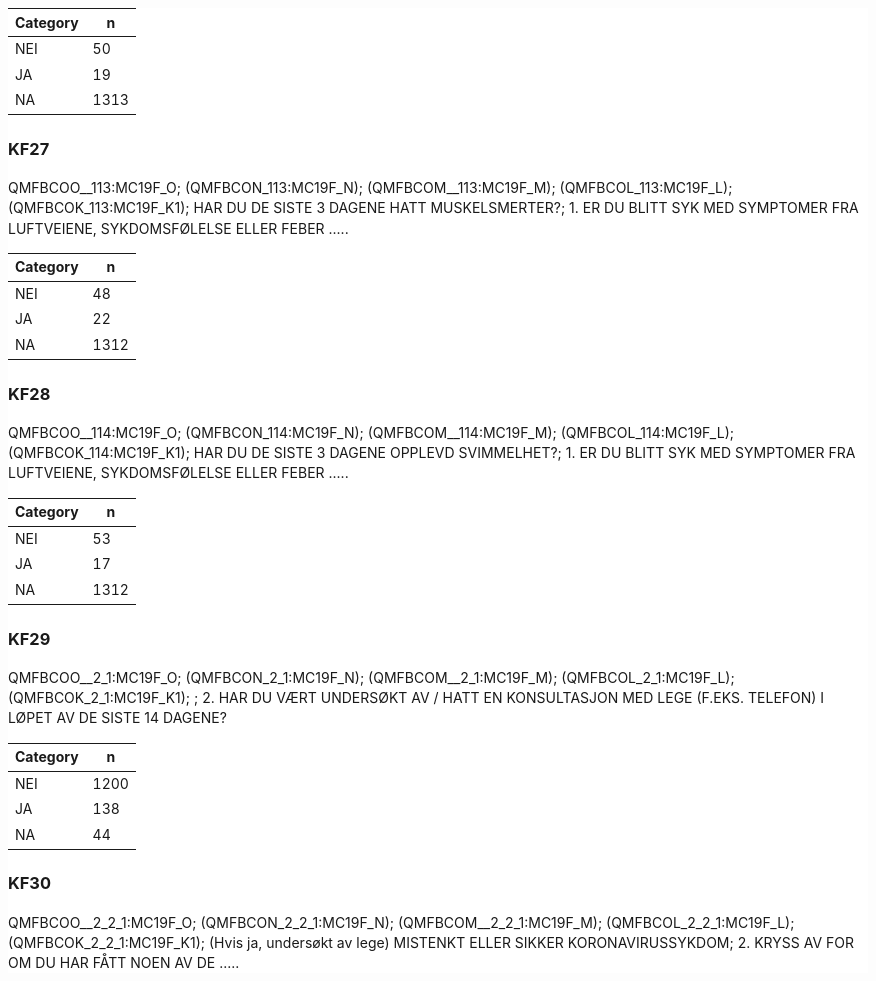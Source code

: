 
| Category | n |
| -------- | - |
| NEI | 50 |
| JA | 19 |
| NA | 1313 |


### KF27
QMFBCOO__113:MC19F_O; (QMFBCON_113:MC19F_N); (QMFBCOM__113:MC19F_M); (QMFBCOL_113:MC19F_L); (QMFBCOK_113:MC19F_K1); HAR DU DE SISTE 3 DAGENE HATT MUSKELSMERTER?; 1. ER DU BLITT SYK MED SYMPTOMER FRA LUFTVEIENE, SYKDOMSFØLELSE ELLER FEBER .....


| Category | n |
| -------- | - |
| NEI | 48 |
| JA | 22 |
| NA | 1312 |


### KF28
QMFBCOO__114:MC19F_O; (QMFBCON_114:MC19F_N); (QMFBCOM__114:MC19F_M); (QMFBCOL_114:MC19F_L); (QMFBCOK_114:MC19F_K1); HAR DU DE SISTE 3 DAGENE OPPLEVD SVIMMELHET?; 1. ER DU BLITT SYK MED SYMPTOMER FRA LUFTVEIENE, SYKDOMSFØLELSE ELLER FEBER .....


| Category | n |
| -------- | - |
| NEI | 53 |
| JA | 17 |
| NA | 1312 |


### KF29
QMFBCOO__2_1:MC19F_O; (QMFBCON_2_1:MC19F_N); (QMFBCOM__2_1:MC19F_M); (QMFBCOL_2_1:MC19F_L); (QMFBCOK_2_1:MC19F_K1); ; 2. HAR DU VÆRT UNDERSØKT AV / HATT EN KONSULTASJON MED LEGE (F.EKS. TELEFON) I LØPET AV DE SISTE 14 DAGENE?


| Category | n |
| -------- | - |
| NEI | 1200 |
| JA | 138 |
| NA | 44 |


### KF30
QMFBCOO__2_2_1:MC19F_O; (QMFBCON_2_2_1:MC19F_N); (QMFBCOM__2_2_1:MC19F_M); (QMFBCOL_2_2_1:MC19F_L); (QMFBCOK_2_2_1:MC19F_K1); (Hvis ja, undersøkt av lege) MISTENKT ELLER SIKKER KORONAVIRUSSYKDOM; 2. KRYSS AV FOR OM DU HAR FÅTT NOEN AV DE .....

